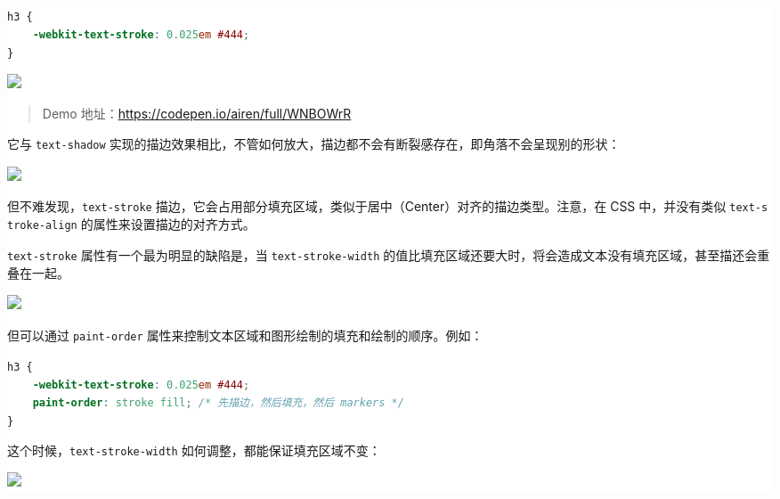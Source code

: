   


```CSS
h3 {
    -webkit-text-stroke: 0.025em #444;
}
```

  


![](https://p3-juejin.byteimg.com/tos-cn-i-k3u1fbpfcp/4d515c997fb3456bb60f2b57a1911539~tplv-k3u1fbpfcp-jj-mark:0:0:0:0:q75.image#?w=2000&h=1184&s=516370&e=jpg&b=1c61a7)

  


> Demo 地址：https://codepen.io/airen/full/WNBOWrR

  


它与 `text-shadow` 实现的描边效果相比，不管如何放大，描边都不会有断裂感存在，即角落不会呈现别的形状：

  


![](https://p3-juejin.byteimg.com/tos-cn-i-k3u1fbpfcp/f278c1f3ac414d179bd88388211a3673~tplv-k3u1fbpfcp-jj-mark:0:0:0:0:q75.image#?w=3330&h=1946&s=614573&e=jpg&b=2f61a3)

  


但不难发现，`text-stroke` 描边，它会占用部分填充区域，类似于居中（Center）对齐的描边类型。注意，在 CSS 中，并没有类似 `text-stroke-align` 的属性来设置描边的对齐方式。

  


`text-stroke` 属性有一个最为明显的缺陷是，当 `text-stroke-width` 的值比填充区域还要大时，将会造成文本没有填充区域，甚至描还会重叠在一起。

  


![](https://p3-juejin.byteimg.com/tos-cn-i-k3u1fbpfcp/5bbcb8f6280d46698da82d41540dd2b2~tplv-k3u1fbpfcp-jj-mark:0:0:0:0:q75.image#?w=1668&h=890&s=4874340&e=gif&f=147&b=17569d)

  


但可以通过 `paint-order` 属性来控制文本区域和图形绘制的填充和绘制的顺序。例如：

  


```CSS
h3 {
    -webkit-text-stroke: 0.025em #444;
    paint-order: stroke fill; /* 先描边，然后填充，然后 markers */
}
```

  


这个时候，`text-stroke-width` 如何调整，都能保证填充区域不变：

  


![](https://p3-juejin.byteimg.com/tos-cn-i-k3u1fbpfcp/548f520e8f114c5bb9d526884ccc512e~tplv-k3u1fbpfcp-jj-mark:0:0:0:0:q75.image#?w=1320&h=738&s=1665297&e=gif&f=125&b=17569d)

  
